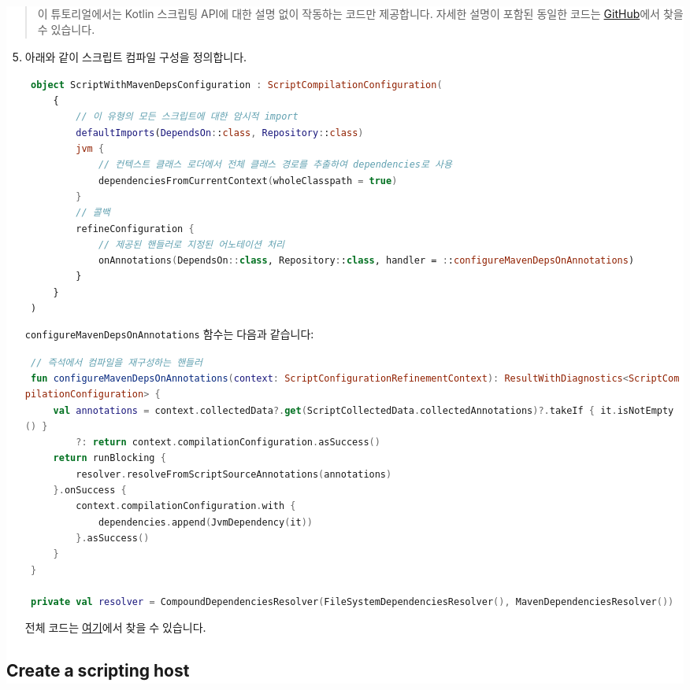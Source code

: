    > 이 튜토리얼에서는 Kotlin 스크립팅 API에 대한 설명 없이 작동하는 코드만 제공합니다.
   > 자세한 설명이 포함된 동일한 코드는 [GitHub](https://github.com/Kotlin/kotlin-script-examples/blob/master/jvm/basic/jvm-maven-deps/script/src/main/kotlin/org/jetbrains/kotlin/script/examples/jvm/resolve/maven/scriptDef.kt)에서 찾을 수 있습니다.
   > 
   

5. 아래와 같이 스크립트 컴파일 구성을 정의합니다.

   ```kotlin
    object ScriptWithMavenDepsConfiguration : ScriptCompilationConfiguration(
        {
            // 이 유형의 모든 스크립트에 대한 암시적 import
            defaultImports(DependsOn::class, Repository::class)
            jvm {
                // 컨텍스트 클래스 로더에서 전체 클래스 경로를 추출하여 dependencies로 사용
                dependenciesFromCurrentContext(wholeClasspath = true) 
            }
            // 콜백
            refineConfiguration {
                // 제공된 핸들러로 지정된 어노테이션 처리
                onAnnotations(DependsOn::class, Repository::class, handler = ::configureMavenDepsOnAnnotations)
            }
        }
    )
   ```

   `configureMavenDepsOnAnnotations` 함수는 다음과 같습니다:

   ```kotlin
    // 즉석에서 컴파일을 재구성하는 핸들러
    fun configureMavenDepsOnAnnotations(context: ScriptConfigurationRefinementContext): ResultWithDiagnostics<ScriptCompilationConfiguration> {
        val annotations = context.collectedData?.get(ScriptCollectedData.collectedAnnotations)?.takeIf { it.isNotEmpty() }
            ?: return context.compilationConfiguration.asSuccess()
        return runBlocking {
            resolver.resolveFromScriptSourceAnnotations(annotations)
        }.onSuccess {
            context.compilationConfiguration.with { 
                dependencies.append(JvmDependency(it))
            }.asSuccess()
        }
    }
    
    private val resolver = CompoundDependenciesResolver(FileSystemDependenciesResolver(), MavenDependenciesResolver())
   ```

   전체 코드는 [여기](https://github.com/Kotlin/kotlin-script-examples/blob/master/jvm/basic/jvm-maven-deps/script/src/main/kotlin/org/jetbrains/kotlin/script/examples/jvm/resolve/maven/scriptDef.kt)에서 찾을 수 있습니다.

## Create a scripting host
